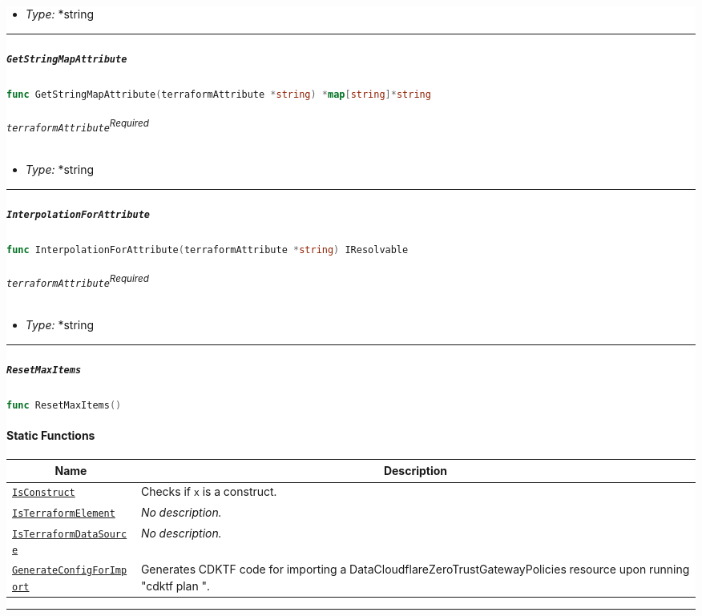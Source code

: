 - *Type:* *string

---

##### `GetStringMapAttribute` <a name="GetStringMapAttribute" id="@cdktf/provider-cloudflare.dataCloudflareZeroTrustGatewayPolicies.DataCloudflareZeroTrustGatewayPolicies.getStringMapAttribute"></a>

```go
func GetStringMapAttribute(terraformAttribute *string) *map[string]*string
```

###### `terraformAttribute`<sup>Required</sup> <a name="terraformAttribute" id="@cdktf/provider-cloudflare.dataCloudflareZeroTrustGatewayPolicies.DataCloudflareZeroTrustGatewayPolicies.getStringMapAttribute.parameter.terraformAttribute"></a>

- *Type:* *string

---

##### `InterpolationForAttribute` <a name="InterpolationForAttribute" id="@cdktf/provider-cloudflare.dataCloudflareZeroTrustGatewayPolicies.DataCloudflareZeroTrustGatewayPolicies.interpolationForAttribute"></a>

```go
func InterpolationForAttribute(terraformAttribute *string) IResolvable
```

###### `terraformAttribute`<sup>Required</sup> <a name="terraformAttribute" id="@cdktf/provider-cloudflare.dataCloudflareZeroTrustGatewayPolicies.DataCloudflareZeroTrustGatewayPolicies.interpolationForAttribute.parameter.terraformAttribute"></a>

- *Type:* *string

---

##### `ResetMaxItems` <a name="ResetMaxItems" id="@cdktf/provider-cloudflare.dataCloudflareZeroTrustGatewayPolicies.DataCloudflareZeroTrustGatewayPolicies.resetMaxItems"></a>

```go
func ResetMaxItems()
```

#### Static Functions <a name="Static Functions" id="Static Functions"></a>

| **Name** | **Description** |
| --- | --- |
| <code><a href="#@cdktf/provider-cloudflare.dataCloudflareZeroTrustGatewayPolicies.DataCloudflareZeroTrustGatewayPolicies.isConstruct">IsConstruct</a></code> | Checks if `x` is a construct. |
| <code><a href="#@cdktf/provider-cloudflare.dataCloudflareZeroTrustGatewayPolicies.DataCloudflareZeroTrustGatewayPolicies.isTerraformElement">IsTerraformElement</a></code> | *No description.* |
| <code><a href="#@cdktf/provider-cloudflare.dataCloudflareZeroTrustGatewayPolicies.DataCloudflareZeroTrustGatewayPolicies.isTerraformDataSource">IsTerraformDataSource</a></code> | *No description.* |
| <code><a href="#@cdktf/provider-cloudflare.dataCloudflareZeroTrustGatewayPolicies.DataCloudflareZeroTrustGatewayPolicies.generateConfigForImport">GenerateConfigForImport</a></code> | Generates CDKTF code for importing a DataCloudflareZeroTrustGatewayPolicies resource upon running "cdktf plan <stack-name>". |

---